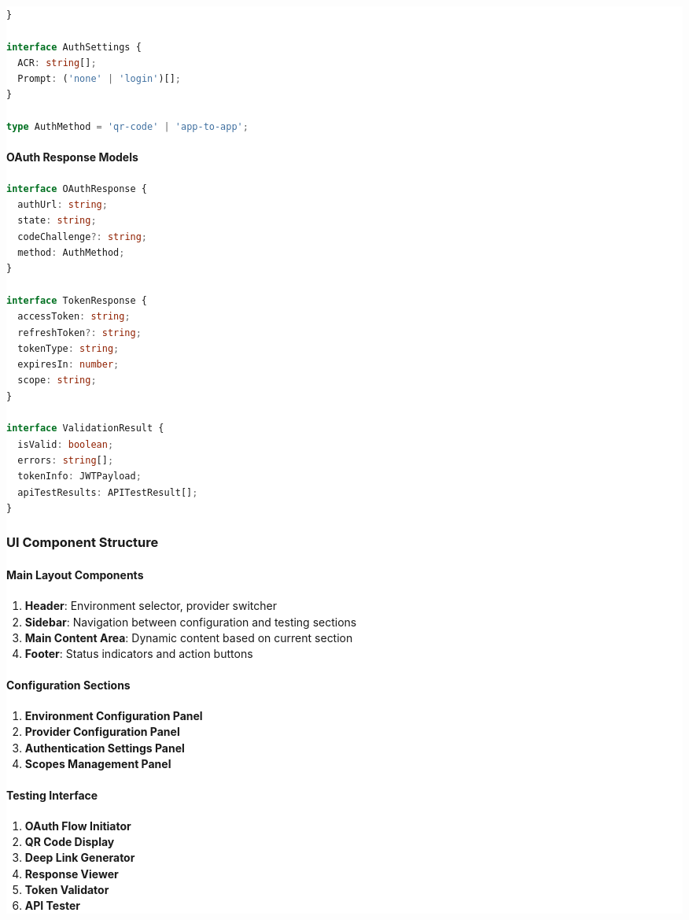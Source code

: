 ```typescript
}

interface AuthSettings {
  ACR: string[];
  Prompt: ('none' | 'login')[];
}

type AuthMethod = 'qr-code' | 'app-to-app';
```

#### OAuth Response Models
```typescript
interface OAuthResponse {
  authUrl: string;
  state: string;
  codeChallenge?: string;
  method: AuthMethod;
}

interface TokenResponse {
  accessToken: string;
  refreshToken?: string;
  tokenType: string;
  expiresIn: number;
  scope: string;
}

interface ValidationResult {
  isValid: boolean;
  errors: string[];
  tokenInfo: JWTPayload;
  apiTestResults: APITestResult[];
}
```

### UI Component Structure

#### Main Layout Components
1. **Header**: Environment selector, provider switcher
2. **Sidebar**: Navigation between configuration and testing sections
3. **Main Content Area**: Dynamic content based on current section
4. **Footer**: Status indicators and action buttons

#### Configuration Sections
1. **Environment Configuration Panel**
2. **Provider Configuration Panel**
3. **Authentication Settings Panel**
4. **Scopes Management Panel**

#### Testing Interface
1. **OAuth Flow Initiator**
2. **QR Code Display**
3. **Deep Link Generator**
4. **Response Viewer**
5. **Token Validator**
6. **API Tester**
